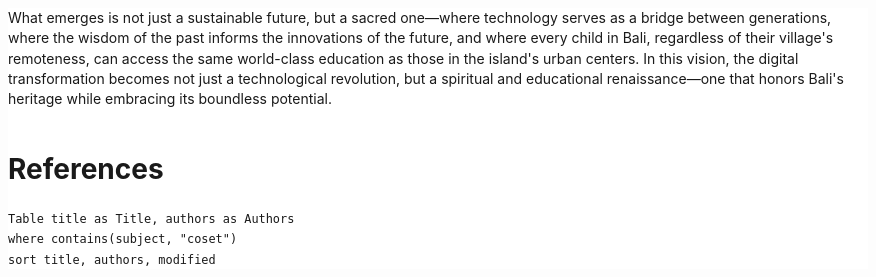 What emerges is not just a sustainable future, but a sacred one—where technology serves as a bridge between generations, where the wisdom of the past informs the innovations of the future, and where every child in Bali, regardless of their village's remoteness, can access the same world-class education as those in the island's urban centers. In this vision, the digital transformation becomes not just a technological revolution, but a spiritual and educational renaissance—one that honors Bali's heritage while embracing its boundless potential.

# References
```dataview 
Table title as Title, authors as Authors
where contains(subject, "coset")
sort title, authors, modified
```